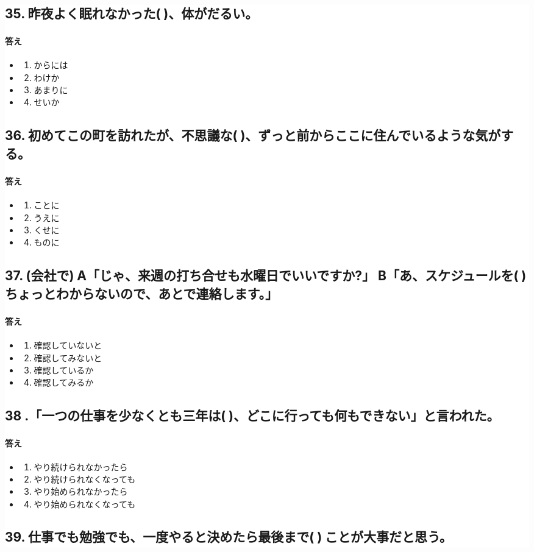 

## 35. 昨夜よく眠れなかった( )、体がだるい。

#### 答え

- 1) からには

- 2) わけか

- 3) あまりに

- 4) せいか



## 36. 初めてこの町を訪れたが、不思議な( )、ずっと前からここに住んでいるような気がする。

#### 答え

- 1)  ことに

- 2) うえに

- 3) くせに

- 4) ものに



## 37. (会社で) A「じゃ、来週の打ち合せも水曜日でいいですか?」 B「あ、スケジュールを( )ちょっとわからないので、あとで連絡します。」

#### 答え

- 1)  確認していないと

- 2) 確認してみないと

- 3) 確認しているか

- 4) 確認してみるか



## 38 .「一つの仕事を少なくとも三年は( )、どこに行っても何もできない」と言われた。

#### 答え

- 1) やり続けられなかったら

- 2) やり続けられなくなっても

- 3) やり始められなかったら

- 4) やり始められなくなっても



## 39. 仕事でも勉強でも、一度やると決めたら最後まで( ) ことが大事だと思う。
